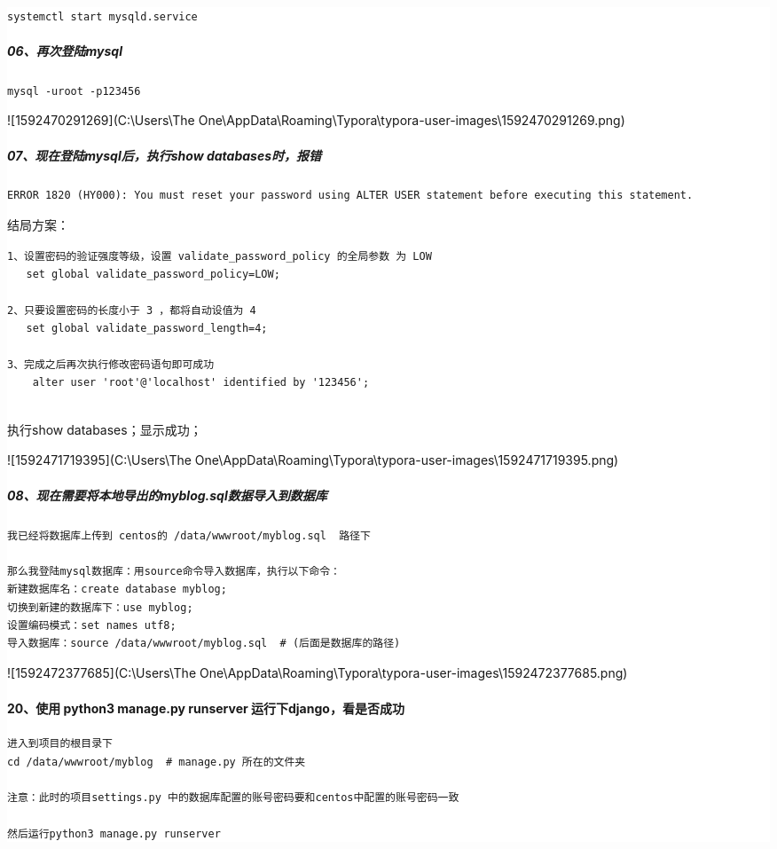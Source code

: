 ```
systemctl start mysqld.service
```

##### 06、再次登陆mysql

```
mysql -uroot -p123456
```

![1592470291269](C:\Users\The One\AppData\Roaming\Typora\typora-user-images\1592470291269.png)

##### 07、现在登陆mysql后，执行show databases时，报错

```
ERROR 1820 (HY000): You must reset your password using ALTER USER statement before executing this statement.
```

结局方案：

```
1、设置密码的验证强度等级，设置 validate_password_policy 的全局参数	为 LOW 
   set global validate_password_policy=LOW;

2、只要设置密码的长度小于 3 ，都将自动设值为 4
   set global validate_password_length=4;
 
3、完成之后再次执行修改密码语句即可成功
	alter user 'root'@'localhost' identified by '123456';
 
```

执行show databases；显示成功；

![1592471719395](C:\Users\The One\AppData\Roaming\Typora\typora-user-images\1592471719395.png)

##### 08、现在需要将本地导出的myblog.sql数据导入到数据库

```
我已经将数据库上传到 centos的 /data/wwwroot/myblog.sql  路径下

那么我登陆mysql数据库：用source命令导入数据库，执行以下命令：
新建数据库名：create database myblog;
切换到新建的数据库下：use myblog;
设置编码模式：set names utf8;
导入数据库：source /data/wwwroot/myblog.sql  # (后面是数据库的路径)
```

![1592472377685](C:\Users\The One\AppData\Roaming\Typora\typora-user-images\1592472377685.png)

#### 20、使用 python3  manage.py runserver 运行下django，看是否成功

```
进入到项目的根目录下
cd /data/wwwroot/myblog  # manage.py 所在的文件夹

注意：此时的项目settings.py 中的数据库配置的账号密码要和centos中配置的账号密码一致

然后运行python3 manage.py runserver  
```
